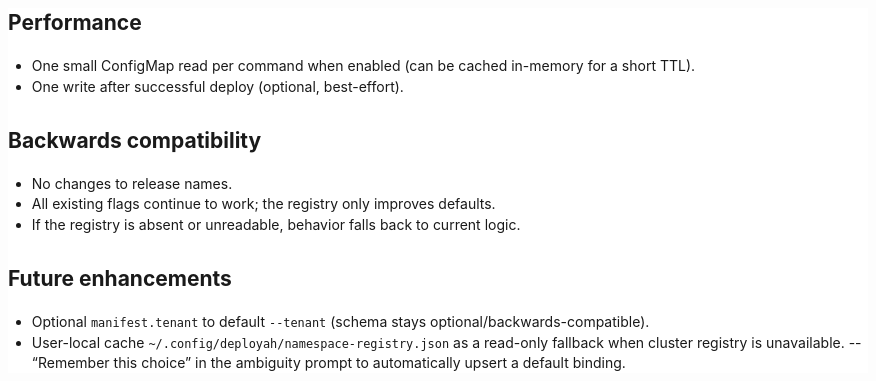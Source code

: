 ## Performance

- One small ConfigMap read per command when enabled (can be cached in-memory for a short TTL).
- One write after successful deploy (optional, best-effort).

## Backwards compatibility

- No changes to release names.
- All existing flags continue to work; the registry only improves defaults.
- If the registry is absent or unreadable, behavior falls back to current logic.

## Future enhancements

- Optional `manifest.tenant` to default `--tenant` (schema stays optional/backwards-compatible).
- User-local cache `~/.config/deployah/namespace-registry.json` as a read-only fallback when cluster registry is unavailable.
-- “Remember this choice” in the ambiguity prompt to automatically upsert a default binding.

